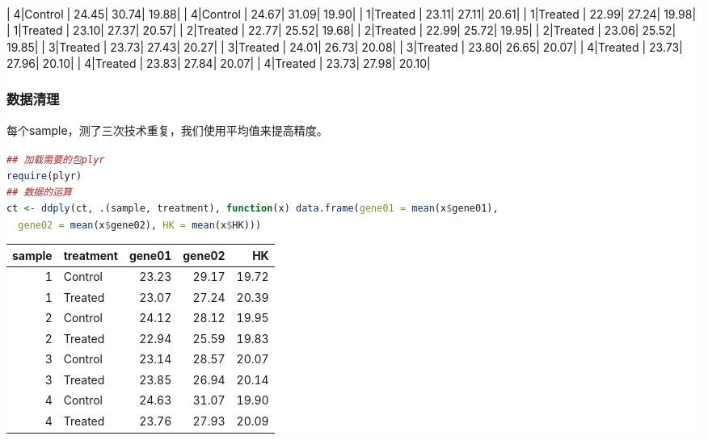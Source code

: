 |      4|Control   |  24.45|  30.74| 19.88|
|      4|Control   |  24.67|  31.09| 19.90|
|      1|Treated   |  23.11|  27.11| 20.61|
|      1|Treated   |  22.99|  27.24| 19.98|
|      1|Treated   |  23.10|  27.37| 20.57|
|      2|Treated   |  22.77|  25.52| 19.68|
|      2|Treated   |  22.99|  25.72| 19.95|
|      2|Treated   |  23.06|  25.52| 19.85|
|      3|Treated   |  23.73|  27.43| 20.27|
|      3|Treated   |  24.01|  26.73| 20.08|
|      3|Treated   |  23.80|  26.65| 20.07|
|      4|Treated   |  23.73|  27.96| 20.10|
|      4|Treated   |  23.83|  27.84| 20.07|
|      4|Treated   |  23.73|  27.98| 20.10|

### 数据清理

每个sample，测了三次技术重复，我们使用平均值来提高精度。


```r
## 加载需要的包plyr
require(plyr)
## 数据的运算
ct <- ddply(ct, .(sample, treatment), function(x) data.frame(gene01 = mean(x$gene01),
  gene02 = mean(x$gene02), HK = mean(x$HK)))
```


| sample|treatment | gene01| gene02|    HK|
|------:|:---------|------:|------:|-----:|
|      1|Control   |  23.23|  29.17| 19.72|
|      1|Treated   |  23.07|  27.24| 20.39|
|      2|Control   |  24.12|  28.12| 19.95|
|      2|Treated   |  22.94|  25.59| 19.83|
|      3|Control   |  23.14|  28.57| 20.07|
|      3|Treated   |  23.85|  26.94| 20.14|
|      4|Control   |  24.63|  31.07| 19.90|
|      4|Treated   |  23.76|  27.93| 20.09|
